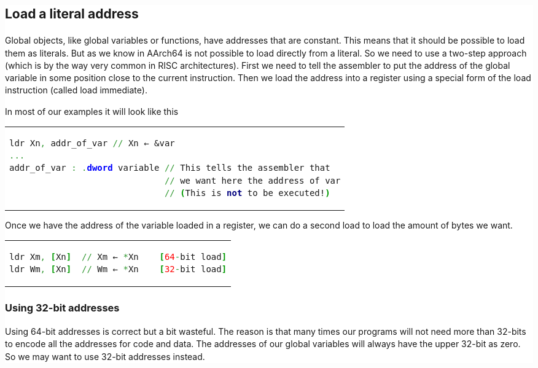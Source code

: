 <h2>Load a literal address</h2>
<p>
Global objects, like global variables or functions, have addresses that are constant. This means that it should be possible to load them as literals. But as we know in AArch64 is not possible to load directly from a literal. So we need to use a two-step approach (which is by the way very common in RISC architectures). First we need to tell the assembler to put the address of the global variable in some position close to the current instruction. Then we load the address into a register using a special form of the load instruction (called load immediate).
</p>
<p>
In most of our examples it will look like this
</p>

<div class="wp_syntax" style="position:relative;"><table><tbody><tr><td class="code"><pre class="asm" style="font-family:monospace;">ldr Xn<span style="color: #339933;">,</span> addr_of_var <span style="color: #339933;">//</span> Xn ← &amp;var
<span style="color: #339933;">...</span> 
addr_of_var <span style="color: #339933;">:</span> <span style="color: #339933;">.</span><span style="color: #0000ff; font-weight: bold;">dword</span> variable <span style="color: #339933;">//</span> This tells the assembler that
                              <span style="color: #339933;">//</span> we want here the address of var
                              <span style="color: #339933;">//</span> <span style="color: #009900; font-weight: bold;">(</span>This is <span style="color: #00007f; font-weight: bold;">not</span> to be executed!<span style="color: #009900; font-weight: bold;">)</span></pre></td></tr></tbody></table><p class="theCode" style="display:none;">ldr Xn, addr_of_var // Xn ← &amp;var
... 
addr_of_var : .dword variable // This tells the assembler that
                              // we want here the address of var
                              // (This is not to be executed!)</p></div>

<p>
Once we have the address of the variable loaded in a register, we can do a second load to load the amount of bytes we want.
</p>

<div class="wp_syntax" style="position:relative;"><table><tbody><tr><td class="code"><pre class="asm" style="font-family:monospace;">ldr Xm<span style="color: #339933;">,</span> <span style="color: #009900; font-weight: bold;">[</span>Xn<span style="color: #009900; font-weight: bold;">]</span>  <span style="color: #339933;">//</span> Xm ← <span style="color: #339933;">*</span>Xn    <span style="color: #009900; font-weight: bold;">[</span><span style="color: #ff0000;">64</span><span style="color: #339933;">-</span>bit load<span style="color: #009900; font-weight: bold;">]</span>
ldr Wm<span style="color: #339933;">,</span> <span style="color: #009900; font-weight: bold;">[</span>Xn<span style="color: #009900; font-weight: bold;">]</span>  <span style="color: #339933;">//</span> Wm ← <span style="color: #339933;">*</span>Xn    <span style="color: #009900; font-weight: bold;">[</span><span style="color: #ff0000;">32</span><span style="color: #339933;">-</span>bit load<span style="color: #009900; font-weight: bold;">]</span></pre></td></tr></tbody></table><p class="theCode" style="display:none;">ldr Xm, [Xn]  // Xm ← *Xn    [64-bit load]
ldr Wm, [Xn]  // Wm ← *Xn    [32-bit load]</p></div>

<h3>Using 32-bit addresses</h3>
<p>
Using 64-bit addresses is correct but a bit wasteful. The reason is that many times our programs will not need more than 32-bits to encode all the addresses for code and data. The addresses of our global variables will always have the upper 32-bit as zero. So we may want to use 32-bit addresses instead.
</p>
